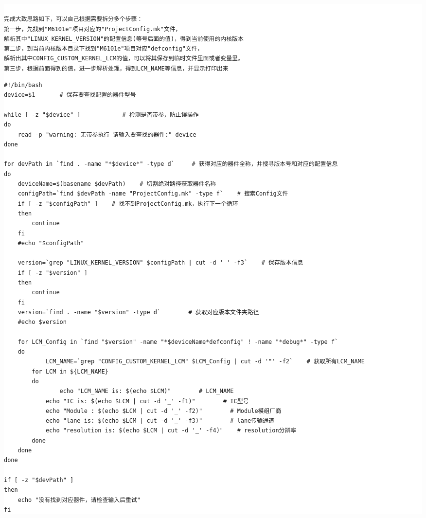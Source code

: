 ```shell

完成大致思路如下，可以自己根据需要拆分多个步骤：
第一步，先找到"M6101e"项目对应的"ProjectConfig.mk"文件，
解析其中"LINUX_KERNEL_VERSION"的配置信息(等号后面的值)，得到当前使用的内核版本
第二步，到当前内核版本目录下找到"M6101e"项目对应"defconfig"文件，
解析出其中CONFIG_CUSTOM_KERNEL_LCM的值，可以将其保存到临时文件里面或者变量里。
第三步，根据前面得到的值，进一步解析处理，得到LCM_NAME等信息，并显示打印出来
```

```shell
#!/bin/bash
device=$1       # 保存要查找配置的器件型号

while [ -z "$device" ]            # 检测是否带参，防止误操作
do
    read -p "warning: 无带参执行 请输入要查找的器件:" device
done

for devPath in `find . -name "*$device*" -type d`     # 获得对应的器件全称，并搜寻版本号和对应的配置信息
do
    deviceName=$(basename $devPath)    # 切割绝对路径获取器件名称
    configPath=`find $devPath -name "ProjectConfig.mk" -type f`    # 搜索Config文件
    if [ -z "$configPath" ]    # 找不到ProjectConfig.mk，执行下一个循环
    then
        continue
    fi
    #echo "$configPath"

    version=`grep "LINUX_KERNEL_VERSION" $configPath | cut -d ' ' -f3`    # 保存版本信息
    if [ -z "$version" ]
    then
        continue
    fi
    version=`find . -name "$version" -type d`        # 获取对应版本文件夹路径
    #echo $version

    for LCM_Config in `find "$version" -name "*$deviceName*defconfig" ! -name "*debug*" -type f`
    do
            LCM_NAME=`grep "CONFIG_CUSTOM_KERNEL_LCM" $LCM_Config | cut -d '"' -f2`    # 获取所有LCM_NAME
        for LCM in ${LCM_NAME}
        do
                echo "LCM_NAME is: $(echo $LCM)"        # LCM_NAME
            echo "IC is: $(echo $LCM | cut -d '_' -f1)"        # IC型号
            echo "Module : $(echo $LCM | cut -d '_' -f2)"        # Module模组厂商
            echo "lane is: $(echo $LCM | cut -d '_' -f3)"        # lane传输通道
            echo "resolution is: $(echo $LCM | cut -d '_' -f4)"    # resolution分辨率
        done
    done
done

if [ -z "$devPath" ]
then
    echo "没有找到对应器件，请检查输入后重试"
fi
```
